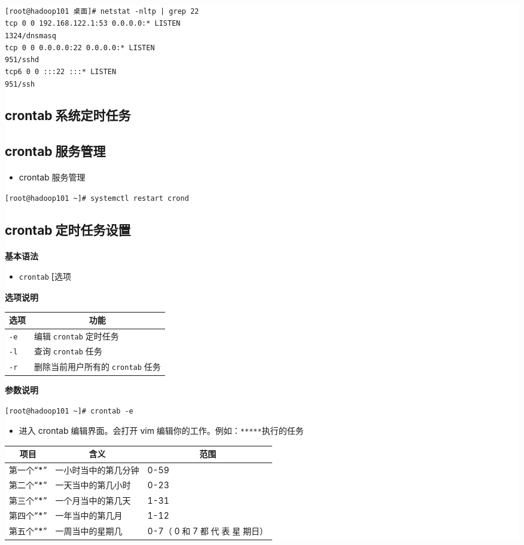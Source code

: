 ```crystal
[root@hadoop101 桌面]# netstat -nltp | grep 22
tcp 0 0 192.168.122.1:53 0.0.0.0:* LISTEN
1324/dnsmasq
tcp 0 0 0.0.0.0:22 0.0.0.0:* LISTEN
951/sshd
tcp6 0 0 :::22 :::* LISTEN
951/ssh
```

## crontab 系统定时任务

## crontab 服务管理

- crontab 服务管理

```crystal
[root@hadoop101 ~]# systemctl restart crond
```

## crontab 定时任务设置

**基本语法**

- `crontab` \[选项

**选项说明**

| 选项 | 功能                              |
| ---- | --------------------------------- |
| `-e` | 编辑 `crontab` 定时任务           |
| `-l` | 查询 `crontab` 任务               |
| `-r` | 删除当前用户所有的 `crontab` 任务 |

**参数说明**

```crystal
[root@hadoop101 ~]# crontab -e
```

- 进入 crontab 编辑界面。会打开 vim 编辑你的工作。例如：`*****`执行的任务

| 项目       | 含义                 | 范围                            |
| ---------- | -------------------- | ------------------------------- |
| 第一个“\*” | 一小时当中的第几分钟 | 0-59                            |
| 第二个“\*” | 一天当中的第几小时   | 0-23                            |
| 第三个“\*” | 一个月当中的第几天   | 1-31                            |
| 第四个“\*” | 一年当中的第几月     | 1-12                            |
| 第五个“\*” | 一周当中的星期几     | 0-7（ 0 和 7 都 代 表 星 期日） |
